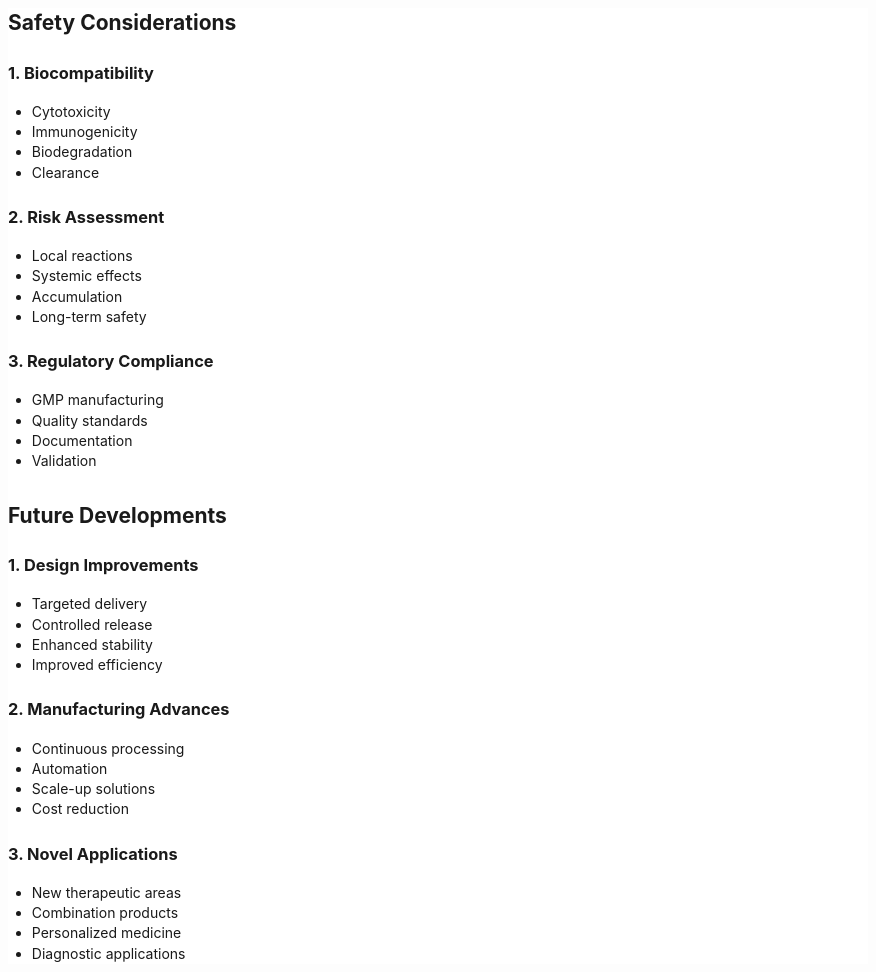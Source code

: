 ## Safety Considerations

### 1. Biocompatibility
- Cytotoxicity
- Immunogenicity
- Biodegradation
- Clearance

### 2. Risk Assessment
- Local reactions
- Systemic effects
- Accumulation
- Long-term safety

### 3. Regulatory Compliance
- GMP manufacturing
- Quality standards
- Documentation
- Validation

## Future Developments

### 1. Design Improvements
- Targeted delivery
- Controlled release
- Enhanced stability
- Improved efficiency

### 2. Manufacturing Advances
- Continuous processing
- Automation
- Scale-up solutions
- Cost reduction

### 3. Novel Applications
- New therapeutic areas
- Combination products
- Personalized medicine
- Diagnostic applications 